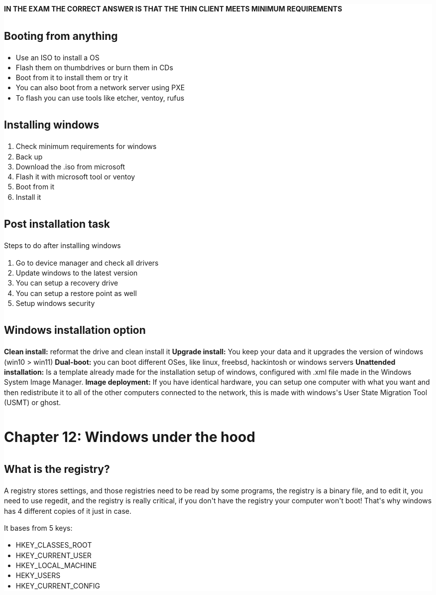 **IN THE EXAM THE CORRECT ANSWER IS THAT THE THIN CLIENT MEETS MINIMUM REQUIREMENTS**

## Booting from anything
- Use an ISO to install a OS
- Flash them on thumbdrives or burn them in CDs
- Boot from it to install them or try it
- You can also boot from a network server using PXE
- To flash you can use tools like etcher, ventoy, rufus

## Installing windows
1. Check minimum requirements for windows
2. Back up
3. Download the .iso from microsoft
4. Flash it with microsoft tool or ventoy
5. Boot from it
6. Install it

## Post installation task
Steps to do after installing windows
1. Go to device manager and check all drivers
2. Update windows to the latest version
3. You can setup a recovery drive
4. You can setup a restore point as well
5. Setup windows security

## Windows installation option

**Clean install:** reformat the drive and clean install it
**Upgrade install:** You keep your data and it upgrades the version of windows (win10 > win11)
**Dual-boot:** you can boot different OSes, like linux, freebsd, hackintosh or windows servers
**Unattended installation:** Is a template already made for the installation setup of windows, configured with .xml file made in the Windows System Image Manager.
**Image deployment:** If you have identical hardware, you can setup one computer with what you want and then redistribute it to all of the other computers connected to the network, this is made with windows's User State Migration Tool (USMT) or ghost.

# Chapter 12: Windows under the hood

## What is the registry?
A registry stores settings, and those registries need to be read by some programs, the registry is a binary file, and to edit it, you need to use regedit, and the registry is really critical, if you don't have the registry your computer won't boot! That's why windows has 4 different copies of it just in case.

It bases from 5 keys:
- HKEY_CLASSES_ROOT
- HKEY_CURRENT_USER
- HKEY_LOCAL_MACHINE
- HEKY_USERS
- HKEY_CURRENT_CONFIG

